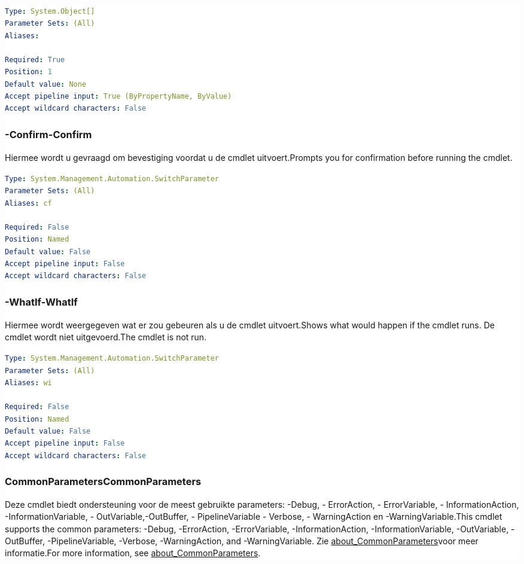 ```yaml
Type: System.Object[]
Parameter Sets: (All)
Aliases:

Required: True
Position: 1
Default value: None
Accept pipeline input: True (ByPropertyName, ByValue)
Accept wildcard characters: False
```

### <span data-ttu-id="a3e68-241">-Confirm</span><span class="sxs-lookup"><span data-stu-id="a3e68-241">-Confirm</span></span>

<span data-ttu-id="a3e68-242">Hiermee wordt u gevraagd om bevestiging voordat u de cmdlet uitvoert.</span><span class="sxs-lookup"><span data-stu-id="a3e68-242">Prompts you for confirmation before running the cmdlet.</span></span>

```yaml
Type: System.Management.Automation.SwitchParameter
Parameter Sets: (All)
Aliases: cf

Required: False
Position: Named
Default value: False
Accept pipeline input: False
Accept wildcard characters: False
```

### <span data-ttu-id="a3e68-243">-WhatIf</span><span class="sxs-lookup"><span data-stu-id="a3e68-243">-WhatIf</span></span>

<span data-ttu-id="a3e68-244">Hiermee wordt weergegeven wat er zou gebeuren als u de cmdlet uitvoert.</span><span class="sxs-lookup"><span data-stu-id="a3e68-244">Shows what would happen if the cmdlet runs.</span></span> <span data-ttu-id="a3e68-245">De cmdlet wordt niet uitgevoerd.</span><span class="sxs-lookup"><span data-stu-id="a3e68-245">The cmdlet is not run.</span></span>

```yaml
Type: System.Management.Automation.SwitchParameter
Parameter Sets: (All)
Aliases: wi

Required: False
Position: Named
Default value: False
Accept pipeline input: False
Accept wildcard characters: False
```

### <span data-ttu-id="a3e68-246">CommonParameters</span><span class="sxs-lookup"><span data-stu-id="a3e68-246">CommonParameters</span></span>
<span data-ttu-id="a3e68-247">Deze cmdlet biedt ondersteuning voor de meest gebruikte parameters: -Debug, - ErrorAction, - ErrorVariable, - InformationAction, -InformationVariable, - OutVariable,-OutBuffer, - PipelineVariable - Verbose, - WarningAction en -WarningVariable.</span><span class="sxs-lookup"><span data-stu-id="a3e68-247">This cmdlet supports the common parameters: -Debug, -ErrorAction, -ErrorVariable, -InformationAction, -InformationVariable, -OutVariable, -OutBuffer, -PipelineVariable, -Verbose, -WarningAction, and -WarningVariable.</span></span> <span data-ttu-id="a3e68-248">Zie [about_CommonParameters](https://go.microsoft.com/fwlink/?LinkID=113216)voor meer informatie.</span><span class="sxs-lookup"><span data-stu-id="a3e68-248">For more information, see [about_CommonParameters](https://go.microsoft.com/fwlink/?LinkID=113216).</span></span>
